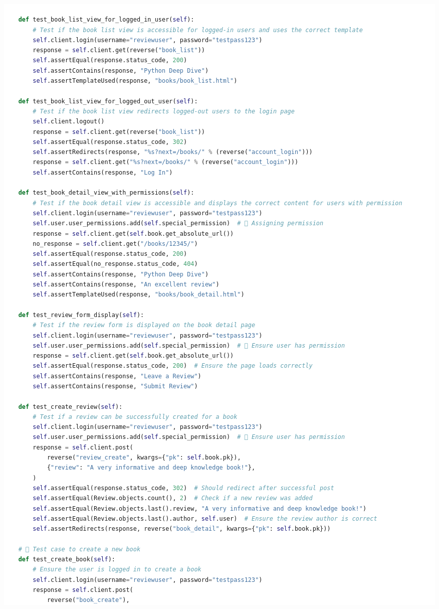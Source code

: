 ```python

    def test_book_list_view_for_logged_in_user(self):
        # Test if the book list view is accessible for logged-in users and uses the correct template
        self.client.login(username="reviewuser", password="testpass123")
        response = self.client.get(reverse("book_list"))
        self.assertEqual(response.status_code, 200)
        self.assertContains(response, "Python Deep Dive")
        self.assertTemplateUsed(response, "books/book_list.html")

    def test_book_list_view_for_logged_out_user(self):
        # Test if the book list view redirects logged-out users to the login page
        self.client.logout()
        response = self.client.get(reverse("book_list"))
        self.assertEqual(response.status_code, 302)
        self.assertRedirects(response, "%s?next=/books/" % (reverse("account_login")))
        response = self.client.get("%s?next=/books/" % (reverse("account_login")))
        self.assertContains(response, "Log In")

    def test_book_detail_view_with_permissions(self):
        # Test if the book detail view is accessible and displays the correct content for users with permission
        self.client.login(username="reviewuser", password="testpass123")
        self.user.user_permissions.add(self.special_permission)  # 🚨 Assigning permission
        response = self.client.get(self.book.get_absolute_url())
        no_response = self.client.get("/books/12345/")
        self.assertEqual(response.status_code, 200)
        self.assertEqual(no_response.status_code, 404)
        self.assertContains(response, "Python Deep Dive")
        self.assertContains(response, "An excellent review")
        self.assertTemplateUsed(response, "books/book_detail.html")

    def test_review_form_display(self):
        # Test if the review form is displayed on the book detail page
        self.client.login(username="reviewuser", password="testpass123")
        self.user.user_permissions.add(self.special_permission)  # 🚨 Ensure user has permission
        response = self.client.get(self.book.get_absolute_url())
        self.assertEqual(response.status_code, 200)  # Ensure the page loads correctly
        self.assertContains(response, "Leave a Review")
        self.assertContains(response, "Submit Review")

    def test_create_review(self):
        # Test if a review can be successfully created for a book
        self.client.login(username="reviewuser", password="testpass123")
        self.user.user_permissions.add(self.special_permission)  # 🚨 Ensure user has permission
        response = self.client.post(
            reverse("review_create", kwargs={"pk": self.book.pk}),
            {"review": "A very informative and deep knowledge book!"},
        )
        self.assertEqual(response.status_code, 302)  # Should redirect after successful post
        self.assertEqual(Review.objects.count(), 2)  # Check if a new review was added
        self.assertEqual(Review.objects.last().review, "A very informative and deep knowledge book!")
        self.assertEqual(Review.objects.last().author, self.user)  # Ensure the review author is correct
        self.assertRedirects(response, reverse("book_detail", kwargs={"pk": self.book.pk}))

    # 🚀 Test case to create a new book
    def test_create_book(self):
        # Ensure the user is logged in to create a book
        self.client.login(username="reviewuser", password="testpass123")
        response = self.client.post(
            reverse("book_create"),
```